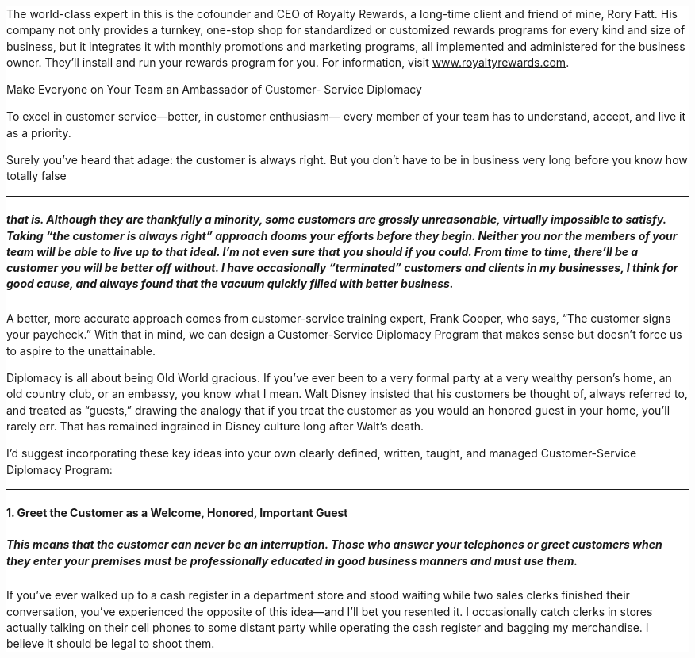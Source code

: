 The world-class expert in this is the cofounder and CEO of Royalty Rewards, a long-time client and friend of mine, Rory Fatt. His company not only provides a turnkey, one-stop shop for standardized or customized rewards programs for every kind and size of business, but it integrates it with monthly promotions and marketing programs, all implemented and administered for the business owner. They’ll install and run your rewards program for you. For information, visit www.royaltyrewards.com.

 Make Everyone on Your Team an Ambassador of Customer- Service Diplomacy

 To excel in customer service—better, in customer enthusiasm— every member of your team has to understand, accept, and live it as a priority.

 Surely you’ve heard that adage: the customer is always right. But you don’t have to be in business very long before you know how totally false

-----

##### that is. Although they are thankfully a minority, some customers are grossly unreasonable, virtually impossible to satisfy. Taking “the customer is always right” approach dooms your efforts before they begin. Neither you nor the members of your team will be able to live up to that ideal. I’m not even sure that you should if you could. From time to time, there’ll be a customer you will be better off without. I have occasionally “terminated” customers and clients in my businesses, I think for good cause, and always found that the vacuum quickly filled with better business.

 A better, more accurate approach comes from customer-service training expert, Frank Cooper, who says, “The customer signs your paycheck.” With that in mind, we can design a Customer-Service Diplomacy Program that makes sense but doesn’t force us to aspire to the unattainable.

 Diplomacy is all about being Old World gracious. If you’ve ever been to a very formal party at a very wealthy person’s home, an old country club, or an embassy, you know what I mean. Walt Disney insisted that his customers be thought of, always referred to, and treated as “guests,” drawing the analogy that if you treat the customer as you would an honored guest in your home, you’ll rarely err. That has remained ingrained in Disney culture long after Walt’s death.

 I’d suggest incorporating these key ideas into your own clearly defined, written, taught, and managed Customer-Service Diplomacy Program:

-----

#### 1. Greet the Customer as a Welcome, Honored, Important Guest

##### This means that the customer can never be an interruption. Those who answer your telephones or greet customers when they enter your premises must be professionally educated in good business manners and must use them.

 If you’ve ever walked up to a cash register in a department store and stood waiting while two sales clerks finished their conversation, you’ve experienced the opposite of this idea—and I’ll bet you resented it. I occasionally catch clerks in stores actually talking on their cell phones to some distant party while operating the cash register and bagging my merchandise. I believe it should be legal to shoot them.
